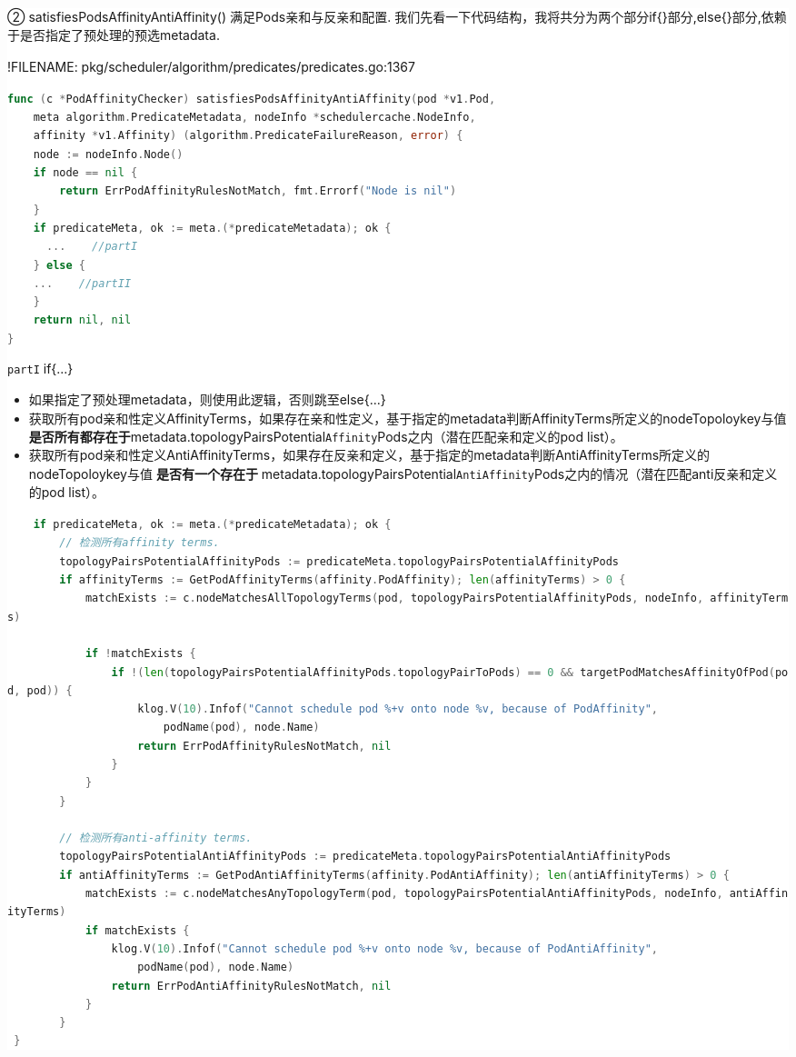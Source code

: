②  satisfiesPodsAffinityAntiAffinity() 
满足Pods亲和与反亲和配置.
我们先看一下代码结构，我将共分为两个部分if{}部分,else{}部分,依赖于是否指定了预处理的预选metadata.

!FILENAME: pkg/scheduler/algorithm/predicates/predicates.go:1367

```go 
func (c *PodAffinityChecker) satisfiesPodsAffinityAntiAffinity(pod *v1.Pod,
	meta algorithm.PredicateMetadata, nodeInfo *schedulercache.NodeInfo,
	affinity *v1.Affinity) (algorithm.PredicateFailureReason, error) {
	node := nodeInfo.Node()
	if node == nil {
		return ErrPodAffinityRulesNotMatch, fmt.Errorf("Node is nil")
	}
	if predicateMeta, ok := meta.(*predicateMetadata); ok {
	  ...    //partI
	} else { 
    ...    //partII  
	}
	return nil, nil
}
```

`partI` if{...}

- 如果指定了预处理metadata，则使用此逻辑，否则跳至else{...} 
- 获取所有pod亲和性定义AffinityTerms，如果存在亲和性定义，基于指定的metadata判断AffinityTerms所定义的nodeTopoloykey与值**是否所有都存在于**metadata.topologyPairsPotential`Affinity`Pods之内（潜在匹配亲和定义的pod list）。  
- 获取所有pod亲和性定义AntiAffinityTerms，如果存在反亲和定义，基于指定的metadata判断AntiAffinityTerms所定义的nodeTopoloykey与值 **是否有一个存在于** metadata.topologyPairsPotential`AntiAffinity`Pods之内的情况（潜在匹配anti反亲和定义的pod list）。 

```go
	if predicateMeta, ok := meta.(*predicateMetadata); ok {
		// 检测所有affinity terms.
		topologyPairsPotentialAffinityPods := predicateMeta.topologyPairsPotentialAffinityPods
		if affinityTerms := GetPodAffinityTerms(affinity.PodAffinity); len(affinityTerms) > 0 {
			matchExists := c.nodeMatchesAllTopologyTerms(pod, topologyPairsPotentialAffinityPods, nodeInfo, affinityTerms)
      
			if !matchExists {
				if !(len(topologyPairsPotentialAffinityPods.topologyPairToPods) == 0 && targetPodMatchesAffinityOfPod(pod, pod)) {
					klog.V(10).Infof("Cannot schedule pod %+v onto node %v, because of PodAffinity",
						podName(pod), node.Name)
					return ErrPodAffinityRulesNotMatch, nil
				}
			}
		}

		// 检测所有anti-affinity terms.
		topologyPairsPotentialAntiAffinityPods := predicateMeta.topologyPairsPotentialAntiAffinityPods
		if antiAffinityTerms := GetPodAntiAffinityTerms(affinity.PodAntiAffinity); len(antiAffinityTerms) > 0 {
			matchExists := c.nodeMatchesAnyTopologyTerm(pod, topologyPairsPotentialAntiAffinityPods, nodeInfo, antiAffinityTerms)
			if matchExists {
				klog.V(10).Infof("Cannot schedule pod %+v onto node %v, because of PodAntiAffinity",
					podName(pod), node.Name)
				return ErrPodAntiAffinityRulesNotMatch, nil
			}
		}
 }
```
